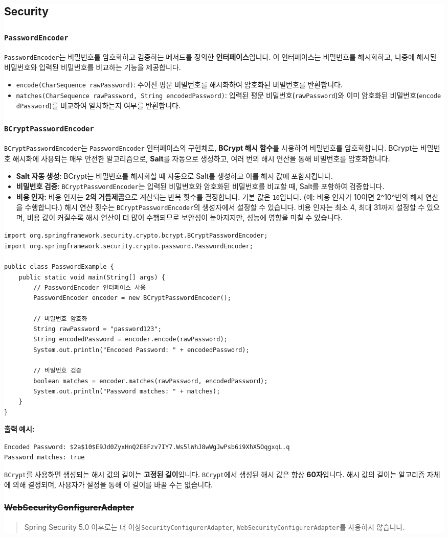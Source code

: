 ## Security
### `PasswordEncoder`
`PasswordEncoder`는 비밀번호를 암호화하고 검증하는 메서드를 정의한 **인터페이스**입니다. 이 인터페이스는 비밀번호를 해시화하고, 나중에 해시된 비밀번호와 입력된 비밀번호를 비교하는 기능을 제공합니다.

- `encode(CharSequence rawPassword)`: 주어진 평문 비밀번호를 해시화하여 암호화된 비밀번호를 반환합니다.
- `matches(CharSequence rawPassword, String encodedPassword)`: 입력된 평문 비밀번호(`rawPassword`)와 이미 암호화된 비밀번호(`encodedPassword`)를 비교하여 일치하는지 여부를 반환합니다.

### `BCryptPasswordEncoder`
`BCryptPasswordEncoder`는 `PasswordEncoder` 인터페이스의 구현체로, **BCrypt 해시 함수**를 사용하여 비밀번호를 암호화합니다. BCrypt는 비밀번호 해시화에 사용되는 매우 안전한 알고리즘으로, **Salt**를 자동으로 생성하고, 여러 번의 해시 연산을 통해 비밀번호를 암호화합니다.

- **Salt 자동 생성**: BCrypt는 비밀번호를 해시화할 때 자동으로 Salt를 생성하고 이를 해시 값에 포함시킵니다.
- **비밀번호 검증**: `BCryptPasswordEncoder`는 입력된 비밀번호와 암호화된 비밀번호를 비교할 때, Salt를 포함하여 검증합니다.
- **비용 인자**: 비용 인자는 **2의 거듭제곱**으로 계산되는 반복 횟수를 결정합니다. 기본 값은 `10`입니다. (예: 비용 인자가 10이면 2^10^번의 해시 연산을 수행합니다.) 해시 연산 횟수는 `BCryptPasswordEncoder`의 생성자에서 설정할 수 있습니다. 비용 인자는 최소 4, 최대 31까지 설정할 수 있으며, 비용 값이 커질수록 해시 연산이 더 많이 수행되므로 보안성이 높아지지만, 성능에 영향을 미칠 수 있습니다.

```
import org.springframework.security.crypto.bcrypt.BCryptPasswordEncoder;
import org.springframework.security.crypto.password.PasswordEncoder;

public class PasswordExample {
    public static void main(String[] args) {
        // PasswordEncoder 인터페이스 사용
        PasswordEncoder encoder = new BCryptPasswordEncoder();

        // 비밀번호 암호화
        String rawPassword = "password123";
        String encodedPassword = encoder.encode(rawPassword);
        System.out.println("Encoded Password: " + encodedPassword);

        // 비밀번호 검증
        boolean matches = encoder.matches(rawPassword, encodedPassword);
        System.out.println("Password matches: " + matches);
    }
}
```

**출력 예시:**
```
Encoded Password: $2a$10$E9Jd0ZyxHnQ2E8Fzv7IY7.Ws5lWhJ8wWgJwPsb6i9XhX5OqgxqL.q
Password matches: true
```

`BCrypt`를 사용하면 생성되는 해시 값의 길이는 **고정된 길이**입니다. `BCrypt`에서 생성된 해시 값은 항상 **60자**입니다. 해시 값의 길이는 알고리즘 자체에 의해 결정되며, 사용자가 설정을 통해 이 길이를 바꿀 수는 없습니다.

### ~~WebSecurityConfigurerAdapter~~
> Spring Security 5.0 이후로는 더 이상`SecurityConfigurerAdapter`, `WebSecurityConfigurerAdapter`를 사용하지 않습니다.
